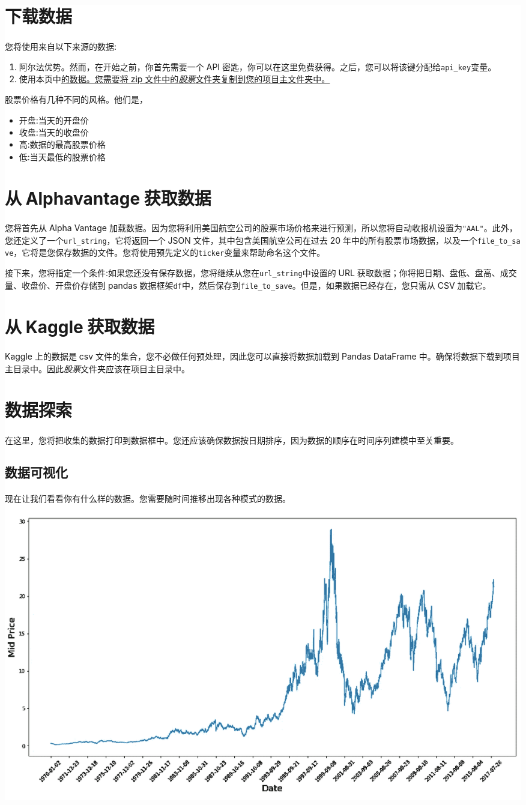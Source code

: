 # 下载数据

您将使用来自以下来源的数据:

1.  阿尔法优势。然而，在开始之前，你首先需要一个 API 密匙，你可以在这里免费获得。之后，您可以将该键分配给`api_key`变量。
2.  使用本页中[的数据。您需要将 zip 文件中的*股票*文件夹复制到您的项目主文件夹中。](https://www.kaggle.com/borismarjanovic/price-volume-data-for-all-us-stocks-etfs)

股票价格有几种不同的风格。他们是，

*   开盘:当天的开盘价
*   收盘:当天的收盘价
*   高:数据的最高股票价格
*   低:当天最低的股票价格

# 从 Alphavantage 获取数据

您将首先从 Alpha Vantage 加载数据。因为您将利用美国航空公司的股票市场价格来进行预测，所以您将自动收报机设置为`"AAL"`。此外，您还定义了一个`url_string`，它将返回一个 JSON 文件，其中包含美国航空公司在过去 20 年中的所有股票市场数据，以及一个`file_to_save`，它将是您保存数据的文件。您将使用预先定义的`ticker`变量来帮助命名这个文件。

接下来，您将指定一个条件:如果您还没有保存数据，您将继续从您在`url_string`中设置的 URL 获取数据；你将把日期、盘低、盘高、成交量、收盘价、开盘价存储到 pandas 数据框架`df`中，然后保存到`file_to_save`。但是，如果数据已经存在，您只需从 CSV 加载它。

# 从 Kaggle 获取数据

Kaggle 上的数据是 csv 文件的集合，您不必做任何预处理，因此您可以直接将数据加载到 Pandas DataFrame 中。确保将数据下载到项目主目录中。因此*股票*文件夹应该在项目主目录中。

# 数据探索

在这里，您将把收集的数据打印到数据框中。您还应该确保数据按日期排序，因为数据的顺序在时间序列建模中至关重要。

## 数据可视化

现在让我们看看你有什么样的数据。您需要随时间推移出现各种模式的数据。

![](img/2143ec45d7142834499bf4c2f0877982.png)
